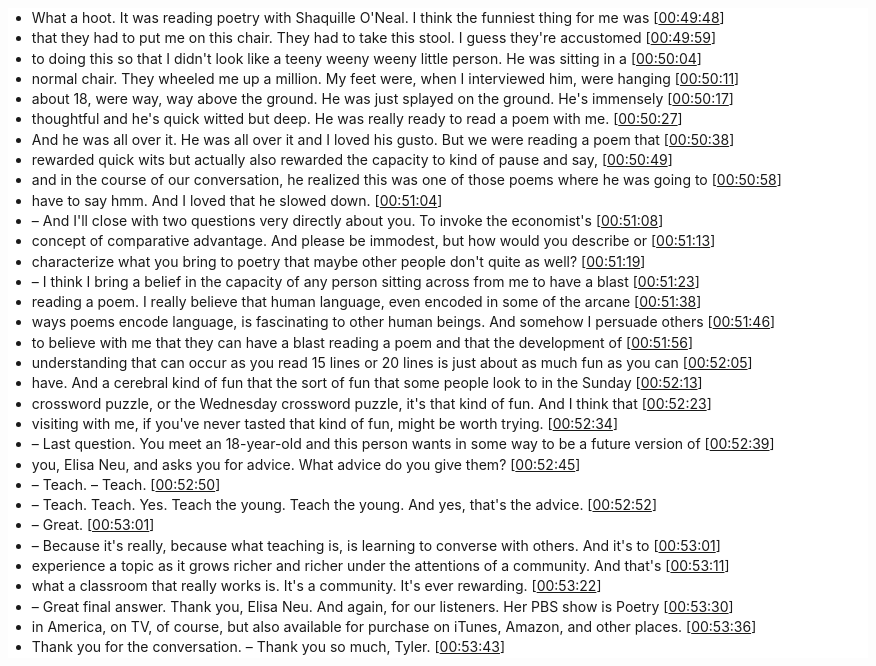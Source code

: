*  What a hoot. It was reading poetry with Shaquille O'Neal. I think the funniest thing for me was [[00:49:48](https://www.youtube.com/watch?v=d4MAJ4D4UJk&t=2988.88s)]
*  that they had to put me on this chair. They had to take this stool. I guess they're accustomed [[00:49:59](https://www.youtube.com/watch?v=d4MAJ4D4UJk&t=2999.76s)]
*  to doing this so that I didn't look like a teeny weeny weeny little person. He was sitting in a [[00:50:04](https://www.youtube.com/watch?v=d4MAJ4D4UJk&t=3004.56s)]
*  normal chair. They wheeled me up a million. My feet were, when I interviewed him, were hanging [[00:50:11](https://www.youtube.com/watch?v=d4MAJ4D4UJk&t=3011.28s)]
*  about 18, were way, way above the ground. He was just splayed on the ground. He's immensely [[00:50:17](https://www.youtube.com/watch?v=d4MAJ4D4UJk&t=3017.2000000000003s)]
*  thoughtful and he's quick witted but deep. He was really ready to read a poem with me. [[00:50:27](https://www.youtube.com/watch?v=d4MAJ4D4UJk&t=3027.1200000000003s)]
*  And he was all over it. He was all over it and I loved his gusto. But we were reading a poem that [[00:50:38](https://www.youtube.com/watch?v=d4MAJ4D4UJk&t=3038.88s)]
*  rewarded quick wits but actually also rewarded the capacity to kind of pause and say, [[00:50:49](https://www.youtube.com/watch?v=d4MAJ4D4UJk&t=3049.04s)]
*  and in the course of our conversation, he realized this was one of those poems where he was going to [[00:50:58](https://www.youtube.com/watch?v=d4MAJ4D4UJk&t=3058.56s)]
*  have to say hmm. And I loved that he slowed down. [[00:51:04](https://www.youtube.com/watch?v=d4MAJ4D4UJk&t=3064.56s)]
*  – And I'll close with two questions very directly about you. To invoke the economist's [[00:51:08](https://www.youtube.com/watch?v=d4MAJ4D4UJk&t=3068.64s)]
*  concept of comparative advantage. And please be immodest, but how would you describe or [[00:51:13](https://www.youtube.com/watch?v=d4MAJ4D4UJk&t=3073.84s)]
*  characterize what you bring to poetry that maybe other people don't quite as well? [[00:51:19](https://www.youtube.com/watch?v=d4MAJ4D4UJk&t=3079.04s)]
*  – I think I bring a belief in the capacity of any person sitting across from me to have a blast [[00:51:23](https://www.youtube.com/watch?v=d4MAJ4D4UJk&t=3083.76s)]
*  reading a poem. I really believe that human language, even encoded in some of the arcane [[00:51:38](https://www.youtube.com/watch?v=d4MAJ4D4UJk&t=3098.1600000000003s)]
*  ways poems encode language, is fascinating to other human beings. And somehow I persuade others [[00:51:46](https://www.youtube.com/watch?v=d4MAJ4D4UJk&t=3106.4s)]
*  to believe with me that they can have a blast reading a poem and that the development of [[00:51:56](https://www.youtube.com/watch?v=d4MAJ4D4UJk&t=3116.7200000000003s)]
*  understanding that can occur as you read 15 lines or 20 lines is just about as much fun as you can [[00:52:05](https://www.youtube.com/watch?v=d4MAJ4D4UJk&t=3125.12s)]
*  have. And a cerebral kind of fun that the sort of fun that some people look to in the Sunday [[00:52:13](https://www.youtube.com/watch?v=d4MAJ4D4UJk&t=3133.44s)]
*  crossword puzzle, or the Wednesday crossword puzzle, it's that kind of fun. And I think that [[00:52:23](https://www.youtube.com/watch?v=d4MAJ4D4UJk&t=3143.04s)]
*  visiting with me, if you've never tasted that kind of fun, might be worth trying. [[00:52:34](https://www.youtube.com/watch?v=d4MAJ4D4UJk&t=3154.08s)]
*  – Last question. You meet an 18-year-old and this person wants in some way to be a future version of [[00:52:39](https://www.youtube.com/watch?v=d4MAJ4D4UJk&t=3159.92s)]
*  you, Elisa Neu, and asks you for advice. What advice do you give them? [[00:52:45](https://www.youtube.com/watch?v=d4MAJ4D4UJk&t=3165.36s)]
*  – Teach. – Teach. [[00:52:50](https://www.youtube.com/watch?v=d4MAJ4D4UJk&t=3170.7200000000003s)]
*  – Teach. Teach. Yes. Teach the young. Teach the young. And yes, that's the advice. [[00:52:52](https://www.youtube.com/watch?v=d4MAJ4D4UJk&t=3172.56s)]
*  – Great. [[00:53:01](https://www.youtube.com/watch?v=d4MAJ4D4UJk&t=3181.12s)]
*  – Because it's really, because what teaching is, is learning to converse with others. And it's to [[00:53:01](https://www.youtube.com/watch?v=d4MAJ4D4UJk&t=3181.52s)]
*  experience a topic as it grows richer and richer under the attentions of a community. And that's [[00:53:11](https://www.youtube.com/watch?v=d4MAJ4D4UJk&t=3191.04s)]
*  what a classroom that really works is. It's a community. It's ever rewarding. [[00:53:22](https://www.youtube.com/watch?v=d4MAJ4D4UJk&t=3202.72s)]
*  – Great final answer. Thank you, Elisa Neu. And again, for our listeners. Her PBS show is Poetry [[00:53:30](https://www.youtube.com/watch?v=d4MAJ4D4UJk&t=3210.2400000000002s)]
*  in America, on TV, of course, but also available for purchase on iTunes, Amazon, and other places. [[00:53:36](https://www.youtube.com/watch?v=d4MAJ4D4UJk&t=3216.4s)]
*  Thank you for the conversation. – Thank you so much, Tyler. [[00:53:43](https://www.youtube.com/watch?v=d4MAJ4D4UJk&t=3223.04s)]